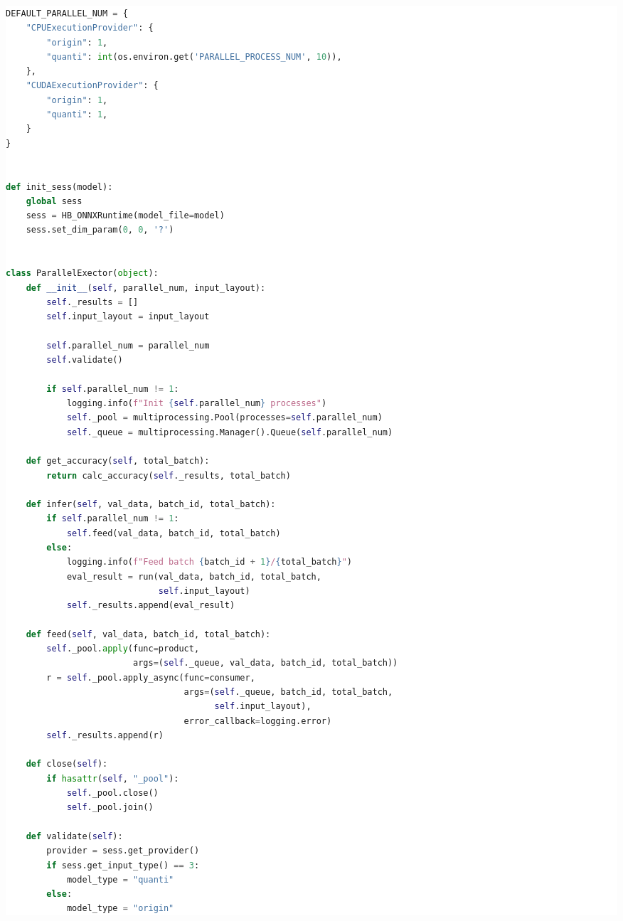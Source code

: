 ```Python
DEFAULT_PARALLEL_NUM = {
    "CPUExecutionProvider": {
        "origin": 1,
        "quanti": int(os.environ.get('PARALLEL_PROCESS_NUM', 10)),
    },
    "CUDAExecutionProvider": {
        "origin": 1,
        "quanti": 1,
    }
}


def init_sess(model):
    global sess
    sess = HB_ONNXRuntime(model_file=model)
    sess.set_dim_param(0, 0, '?')


class ParallelExector(object):
    def __init__(self, parallel_num, input_layout):
        self._results = []
        self.input_layout = input_layout

        self.parallel_num = parallel_num
        self.validate()

        if self.parallel_num != 1:
            logging.info(f"Init {self.parallel_num} processes")
            self._pool = multiprocessing.Pool(processes=self.parallel_num)
            self._queue = multiprocessing.Manager().Queue(self.parallel_num)

    def get_accuracy(self, total_batch):
        return calc_accuracy(self._results, total_batch)

    def infer(self, val_data, batch_id, total_batch):
        if self.parallel_num != 1:
            self.feed(val_data, batch_id, total_batch)
        else:
            logging.info(f"Feed batch {batch_id + 1}/{total_batch}")
            eval_result = run(val_data, batch_id, total_batch,
                              self.input_layout)
            self._results.append(eval_result)

    def feed(self, val_data, batch_id, total_batch):
        self._pool.apply(func=product,
                         args=(self._queue, val_data, batch_id, total_batch))
        r = self._pool.apply_async(func=consumer,
                                   args=(self._queue, batch_id, total_batch,
                                         self.input_layout),
                                   error_callback=logging.error)
        self._results.append(r)

    def close(self):
        if hasattr(self, "_pool"):
            self._pool.close()
            self._pool.join()

    def validate(self):
        provider = sess.get_provider()
        if sess.get_input_type() == 3:
            model_type = "quanti"
        else:
            model_type = "origin"
```